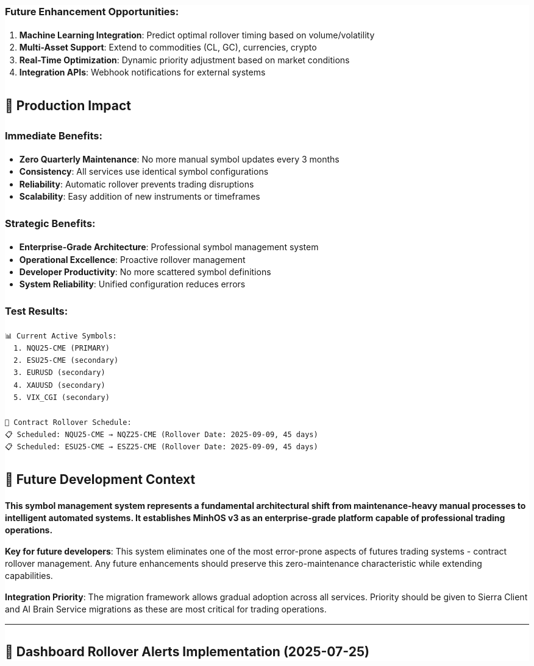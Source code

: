 ### **Future Enhancement Opportunities:**
1. **Machine Learning Integration**: Predict optimal rollover timing based on volume/volatility
2. **Multi-Asset Support**: Extend to commodities (CL, GC), currencies, crypto
3. **Real-Time Optimization**: Dynamic priority adjustment based on market conditions
4. **Integration APIs**: Webhook notifications for external systems

## 🎉 Production Impact

### **Immediate Benefits:**
- **Zero Quarterly Maintenance**: No more manual symbol updates every 3 months
- **Consistency**: All services use identical symbol configurations
- **Reliability**: Automatic rollover prevents trading disruptions
- **Scalability**: Easy addition of new instruments or timeframes

### **Strategic Benefits:**
- **Enterprise-Grade Architecture**: Professional symbol management system
- **Operational Excellence**: Proactive rollover management
- **Developer Productivity**: No more scattered symbol definitions
- **System Reliability**: Unified configuration reduces errors

### **Test Results:**
```
📊 Current Active Symbols:
  1. NQU25-CME (PRIMARY)
  2. ESU25-CME (secondary)
  3. EURUSD (secondary)
  4. XAUUSD (secondary)
  5. VIX_CGI (secondary)

📅 Contract Rollover Schedule:
📋 Scheduled: NQU25-CME → NQZ25-CME (Rollover Date: 2025-09-09, 45 days)
📋 Scheduled: ESU25-CME → ESZ25-CME (Rollover Date: 2025-09-09, 45 days)
```

## 🔮 Future Development Context

**This symbol management system represents a fundamental architectural shift from maintenance-heavy manual processes to intelligent automated systems. It establishes MinhOS v3 as an enterprise-grade platform capable of professional trading operations.**

**Key for future developers**: This system eliminates one of the most error-prone aspects of futures trading systems - contract rollover management. Any future enhancements should preserve this zero-maintenance characteristic while extending capabilities.

**Integration Priority**: The migration framework allows gradual adoption across all services. Priority should be given to Sierra Client and AI Brain Service migrations as these are most critical for trading operations.

---

## 📅 Dashboard Rollover Alerts Implementation (2025-07-25)
